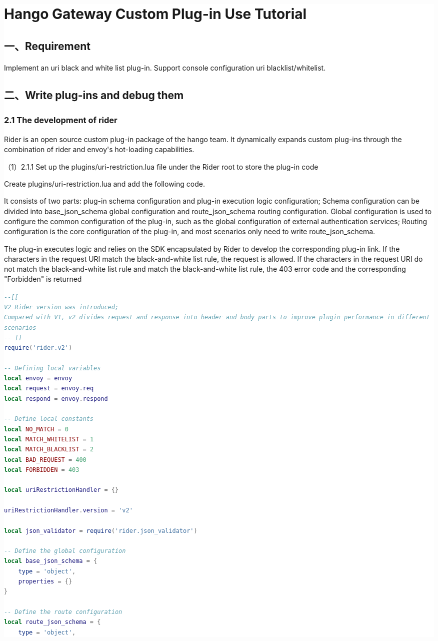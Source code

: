 # Hango Gateway Custom Plug-in Use Tutorial

## 一、Requirement

Implement an uri black and white list plug-in. Support console configuration uri blacklist/whitelist.

## 二、Write plug-ins and debug them

### 2.1 The development of rider

Rider is an open source custom plug-in package of the hango team. It dynamically expands custom plug-ins through the combination of rider and envoy's hot-loading capabilities.

（1）2.1.1 Set up the plugins/uri-restriction.lua file under the Rider root to store the plug-in code

Create plugins/uri-restriction.lua and add the following code.

It consists of two parts: plug-in schema configuration and plug-in execution logic configuration; Schema configuration can be divided into base_json_schema global configuration and route_json_schema routing configuration. Global configuration is used to configure the common configuration of the plug-in, such as the global configuration of external authentication services; Routing configuration is the core configuration of the plug-in, and most scenarios only need to write route_json_schema.

The plug-in executes logic and relies on the SDK encapsulated by Rider to develop the corresponding plug-in link. If the characters in the request URI match the black-and-white list rule, the request is allowed. If the characters in the request URI do not match the black-and-white list rule and match the black-and-white list rule, the 403 error code and the corresponding "Forbidden" is returned

```lua
--[[
V2 Rider version was introduced;
Compared with V1, v2 divides request and response into header and body parts to improve plugin performance in different scenarios
-- ]] 
require('rider.v2')

-- Defining local variables
local envoy = envoy
local request = envoy.req
local respond = envoy.respond

-- Define local constants
local NO_MATCH = 0
local MATCH_WHITELIST = 1
local MATCH_BLACKLIST = 2
local BAD_REQUEST = 400
local FORBIDDEN = 403

local uriRestrictionHandler = {}

uriRestrictionHandler.version = 'v2'

local json_validator = require('rider.json_validator')

-- Define the global configuration
local base_json_schema = {
    type = 'object',
    properties = {}
}

-- Define the route configuration
local route_json_schema = {
    type = 'object',
```